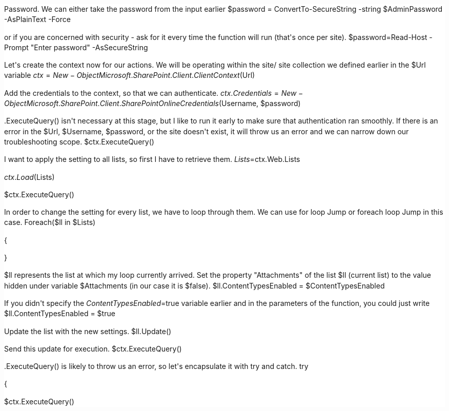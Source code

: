 
Password. We can either take the password from the input earlier 
$password = ConvertTo-SecureString -string $AdminPassword -AsPlainText -Force

or if you are concerned with security - ask for it every time the function will run (that's once per site).
$password=Read-Host -Prompt "Enter password"  -AsSecureString

Let's create the context now for our actions. We will be operating within the site/ site collection we defined earlier in the $Url variable 
$ctx=New-Object Microsoft.SharePoint.Client.ClientContext($Url)

Add the credentials to the context, so that we can authenticate.
$ctx.Credentials = New-Object Microsoft.SharePoint.Client.SharePointOnlineCredentials($Username, $password)

.ExecuteQuery() isn't necessary at this stage, but I like to run it early to make sure that authentication ran smoothly. If there is an error in the $Url, $Username, $password, or the site doesn't exist, it will throw us an error and we can narrow down our troubleshooting scope.
$ctx.ExecuteQuery()

I want to apply the setting to all lists, so first I have to retrieve them. 
$Lists=$ctx.Web.Lists
 
$ctx.Load($Lists)
 
$ctx.ExecuteQuery()
 
In order to change the setting for every list, we have to loop through them. We can use for loop Jump or foreach loop Jump in this case. 
Foreach($ll in $Lists)
 
{
    
 
}
 
$ll represents the list at which my loop currently arrived. Set the property "Attachments" of the list $ll (current list)  to the value hidden under variable $Attachments (in our case it is $false). 
$ll.ContentTypesEnabled = $ContentTypesEnabled

If you didn't specify the $ContentTypesEnabled=$true variable earlier and in the parameters of the function, you could just write
$ll.ContentTypesEnabled = $true


Update the list with the new settings.
$ll.Update()


Send this update for execution.
$ctx.ExecuteQuery()


.ExecuteQuery() is likely to throw us an error, so let's encapsulate it with try and catch.
try

{

$ctx.ExecuteQuery()
